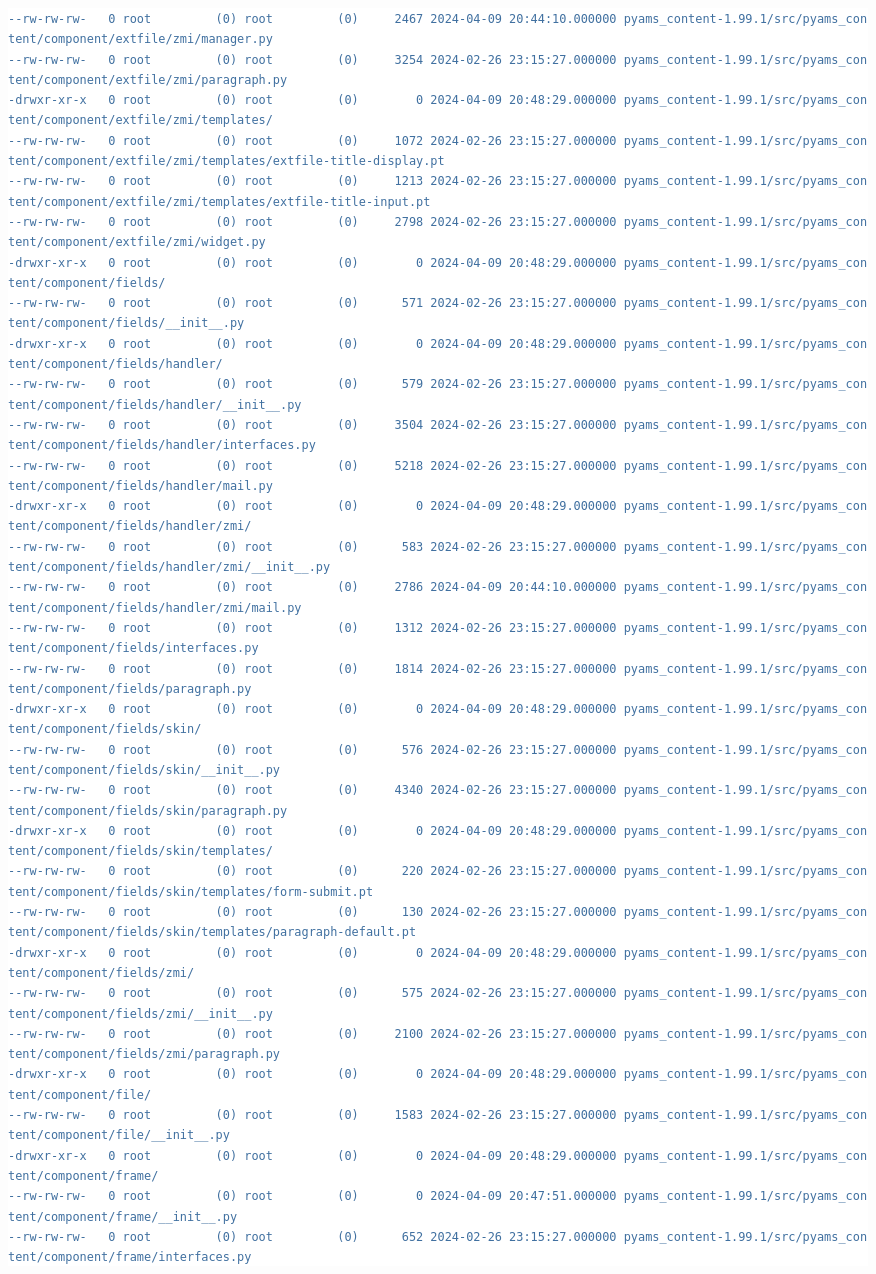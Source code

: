 ```diff
--rw-rw-rw-   0 root         (0) root         (0)     2467 2024-04-09 20:44:10.000000 pyams_content-1.99.1/src/pyams_content/component/extfile/zmi/manager.py
--rw-rw-rw-   0 root         (0) root         (0)     3254 2024-02-26 23:15:27.000000 pyams_content-1.99.1/src/pyams_content/component/extfile/zmi/paragraph.py
-drwxr-xr-x   0 root         (0) root         (0)        0 2024-04-09 20:48:29.000000 pyams_content-1.99.1/src/pyams_content/component/extfile/zmi/templates/
--rw-rw-rw-   0 root         (0) root         (0)     1072 2024-02-26 23:15:27.000000 pyams_content-1.99.1/src/pyams_content/component/extfile/zmi/templates/extfile-title-display.pt
--rw-rw-rw-   0 root         (0) root         (0)     1213 2024-02-26 23:15:27.000000 pyams_content-1.99.1/src/pyams_content/component/extfile/zmi/templates/extfile-title-input.pt
--rw-rw-rw-   0 root         (0) root         (0)     2798 2024-02-26 23:15:27.000000 pyams_content-1.99.1/src/pyams_content/component/extfile/zmi/widget.py
-drwxr-xr-x   0 root         (0) root         (0)        0 2024-04-09 20:48:29.000000 pyams_content-1.99.1/src/pyams_content/component/fields/
--rw-rw-rw-   0 root         (0) root         (0)      571 2024-02-26 23:15:27.000000 pyams_content-1.99.1/src/pyams_content/component/fields/__init__.py
-drwxr-xr-x   0 root         (0) root         (0)        0 2024-04-09 20:48:29.000000 pyams_content-1.99.1/src/pyams_content/component/fields/handler/
--rw-rw-rw-   0 root         (0) root         (0)      579 2024-02-26 23:15:27.000000 pyams_content-1.99.1/src/pyams_content/component/fields/handler/__init__.py
--rw-rw-rw-   0 root         (0) root         (0)     3504 2024-02-26 23:15:27.000000 pyams_content-1.99.1/src/pyams_content/component/fields/handler/interfaces.py
--rw-rw-rw-   0 root         (0) root         (0)     5218 2024-02-26 23:15:27.000000 pyams_content-1.99.1/src/pyams_content/component/fields/handler/mail.py
-drwxr-xr-x   0 root         (0) root         (0)        0 2024-04-09 20:48:29.000000 pyams_content-1.99.1/src/pyams_content/component/fields/handler/zmi/
--rw-rw-rw-   0 root         (0) root         (0)      583 2024-02-26 23:15:27.000000 pyams_content-1.99.1/src/pyams_content/component/fields/handler/zmi/__init__.py
--rw-rw-rw-   0 root         (0) root         (0)     2786 2024-04-09 20:44:10.000000 pyams_content-1.99.1/src/pyams_content/component/fields/handler/zmi/mail.py
--rw-rw-rw-   0 root         (0) root         (0)     1312 2024-02-26 23:15:27.000000 pyams_content-1.99.1/src/pyams_content/component/fields/interfaces.py
--rw-rw-rw-   0 root         (0) root         (0)     1814 2024-02-26 23:15:27.000000 pyams_content-1.99.1/src/pyams_content/component/fields/paragraph.py
-drwxr-xr-x   0 root         (0) root         (0)        0 2024-04-09 20:48:29.000000 pyams_content-1.99.1/src/pyams_content/component/fields/skin/
--rw-rw-rw-   0 root         (0) root         (0)      576 2024-02-26 23:15:27.000000 pyams_content-1.99.1/src/pyams_content/component/fields/skin/__init__.py
--rw-rw-rw-   0 root         (0) root         (0)     4340 2024-02-26 23:15:27.000000 pyams_content-1.99.1/src/pyams_content/component/fields/skin/paragraph.py
-drwxr-xr-x   0 root         (0) root         (0)        0 2024-04-09 20:48:29.000000 pyams_content-1.99.1/src/pyams_content/component/fields/skin/templates/
--rw-rw-rw-   0 root         (0) root         (0)      220 2024-02-26 23:15:27.000000 pyams_content-1.99.1/src/pyams_content/component/fields/skin/templates/form-submit.pt
--rw-rw-rw-   0 root         (0) root         (0)      130 2024-02-26 23:15:27.000000 pyams_content-1.99.1/src/pyams_content/component/fields/skin/templates/paragraph-default.pt
-drwxr-xr-x   0 root         (0) root         (0)        0 2024-04-09 20:48:29.000000 pyams_content-1.99.1/src/pyams_content/component/fields/zmi/
--rw-rw-rw-   0 root         (0) root         (0)      575 2024-02-26 23:15:27.000000 pyams_content-1.99.1/src/pyams_content/component/fields/zmi/__init__.py
--rw-rw-rw-   0 root         (0) root         (0)     2100 2024-02-26 23:15:27.000000 pyams_content-1.99.1/src/pyams_content/component/fields/zmi/paragraph.py
-drwxr-xr-x   0 root         (0) root         (0)        0 2024-04-09 20:48:29.000000 pyams_content-1.99.1/src/pyams_content/component/file/
--rw-rw-rw-   0 root         (0) root         (0)     1583 2024-02-26 23:15:27.000000 pyams_content-1.99.1/src/pyams_content/component/file/__init__.py
-drwxr-xr-x   0 root         (0) root         (0)        0 2024-04-09 20:48:29.000000 pyams_content-1.99.1/src/pyams_content/component/frame/
--rw-rw-rw-   0 root         (0) root         (0)        0 2024-04-09 20:47:51.000000 pyams_content-1.99.1/src/pyams_content/component/frame/__init__.py
--rw-rw-rw-   0 root         (0) root         (0)      652 2024-02-26 23:15:27.000000 pyams_content-1.99.1/src/pyams_content/component/frame/interfaces.py
```